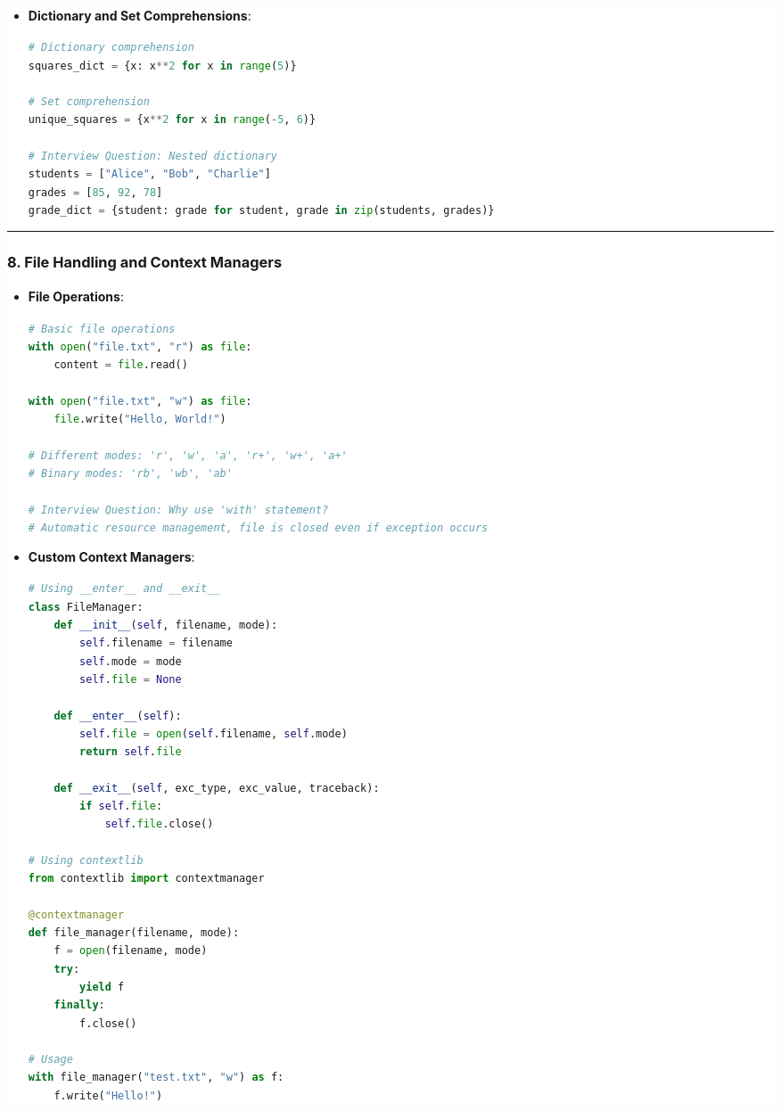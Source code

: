 - **Dictionary and Set Comprehensions**:
  ```python
  # Dictionary comprehension
  squares_dict = {x: x**2 for x in range(5)}
  
  # Set comprehension
  unique_squares = {x**2 for x in range(-5, 6)}
  
  # Interview Question: Nested dictionary
  students = ["Alice", "Bob", "Charlie"]
  grades = [85, 92, 78]
  grade_dict = {student: grade for student, grade in zip(students, grades)}
  ```

---

### 8. File Handling and Context Managers
- **File Operations**:
  ```python
  # Basic file operations
  with open("file.txt", "r") as file:
      content = file.read()
  
  with open("file.txt", "w") as file:
      file.write("Hello, World!")
  
  # Different modes: 'r', 'w', 'a', 'r+', 'w+', 'a+'
  # Binary modes: 'rb', 'wb', 'ab'
  
  # Interview Question: Why use 'with' statement?
  # Automatic resource management, file is closed even if exception occurs
  ```

- **Custom Context Managers**:
  ```python
  # Using __enter__ and __exit__
  class FileManager:
      def __init__(self, filename, mode):
          self.filename = filename
          self.mode = mode
          self.file = None
      
      def __enter__(self):
          self.file = open(self.filename, self.mode)
          return self.file
      
      def __exit__(self, exc_type, exc_value, traceback):
          if self.file:
              self.file.close()
  
  # Using contextlib
  from contextlib import contextmanager
  
  @contextmanager
  def file_manager(filename, mode):
      f = open(filename, mode)
      try:
          yield f
      finally:
          f.close()
  
  # Usage
  with file_manager("test.txt", "w") as f:
      f.write("Hello!")
  ```
